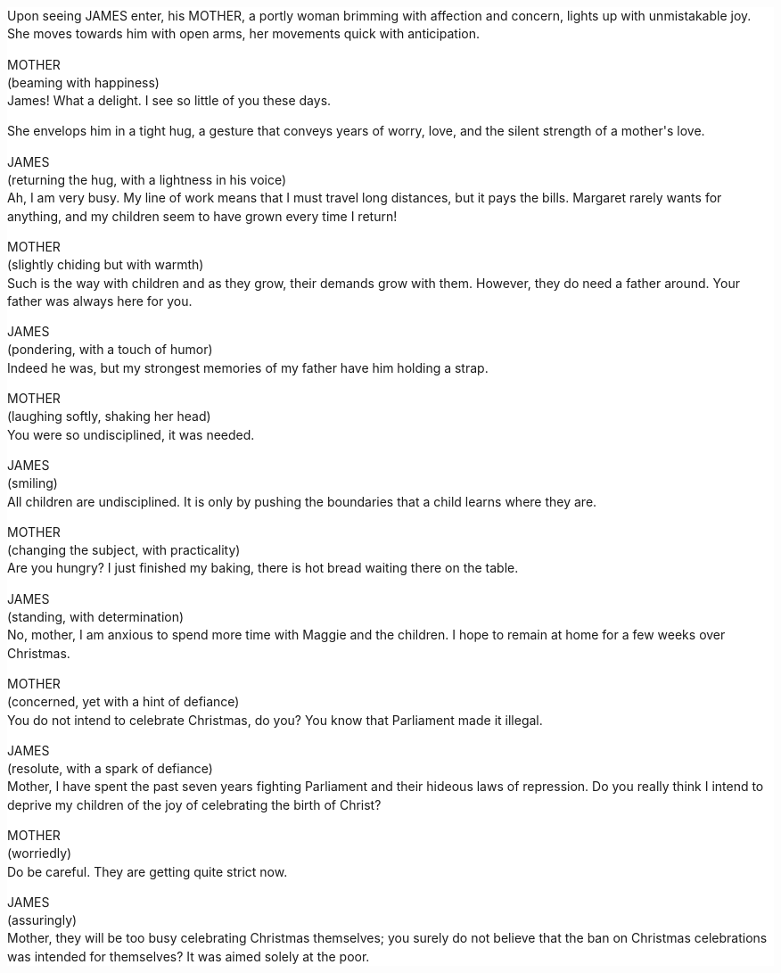 Upon seeing JAMES enter, his MOTHER, a portly woman brimming with affection and concern, lights up with unmistakable joy. She moves towards him with open arms, her movements quick with anticipation.

MOTHER  
(beaming with happiness)  
James! What a delight. I see so little of you these days.

She envelops him in a tight hug, a gesture that conveys years of worry, love, and the silent strength of a mother's love.

JAMES  
(returning the hug, with a lightness in his voice)  
Ah, I am very busy. My line of work means that I must travel long distances, but it pays the bills. Margaret rarely wants for anything, and my children seem to have grown every time I return!

MOTHER  
(slightly chiding but with warmth)  
Such is the way with children and as they grow, their demands grow with them. However, they do need a father around. Your father was always here for you.

JAMES  
(pondering, with a touch of humor)  
Indeed he was, but my strongest memories of my father have him holding a strap.

MOTHER  
(laughing softly, shaking her head)  
You were so undisciplined, it was needed.

JAMES  
(smiling)  
All children are undisciplined. It is only by pushing the boundaries that a child learns where they are.

MOTHER  
(changing the subject, with practicality)  
Are you hungry? I just finished my baking, there is hot bread waiting there on the table.

JAMES  
(standing, with determination)  
No, mother, I am anxious to spend more time with Maggie and the children. I hope to remain at home for a few weeks over Christmas.

MOTHER  
(concerned, yet with a hint of defiance)  
You do not intend to celebrate Christmas, do you? You know that Parliament made it illegal.

JAMES  
(resolute, with a spark of defiance)  
Mother, I have spent the past seven years fighting Parliament and their hideous laws of repression. Do you really think I intend to deprive my children of the joy of celebrating the birth of Christ?

MOTHER  
(worriedly)  
Do be careful. They are getting quite strict now.

JAMES  
(assuringly)  
Mother, they will be too busy celebrating Christmas themselves; you surely do not believe that the ban on Christmas celebrations was intended for themselves? It was aimed solely at the poor.
